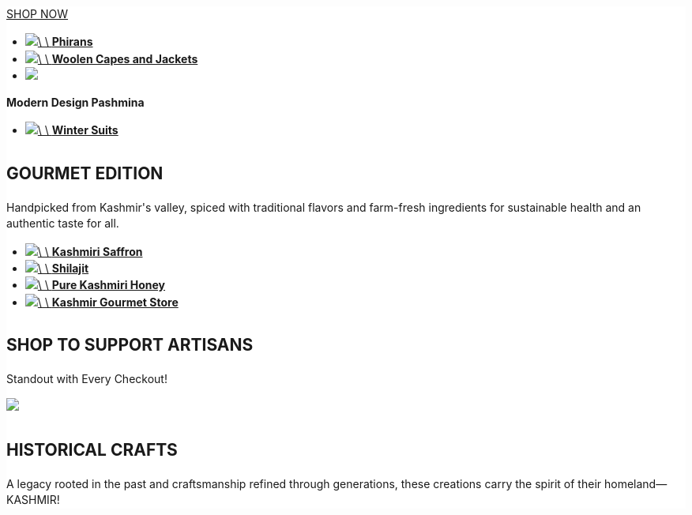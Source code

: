 [SHOP NOW](https://www.kashmirbox.com/collections/pashmina-24)

- [![](https://www.kashmirbox.com/cdn/shop/files/Grid_Size_for_new_theme_-_Dimpy_7.png?v=1740761758&width=1500)\\
\\
**Phirans**](https://www.kashmirbox.com/collections/women-clothing-phirans)
- [![](https://www.kashmirbox.com/cdn/shop/files/Grid_Size_for_new_theme_-_Dimpy_9.png?v=1740761758&width=1500)\\
\\
**Woolen Capes and Jackets**](https://www.kashmirbox.com/collections/woolen-jackets)
- ![](https://www.kashmirbox.com/cdn/shop/files/Grid_Size_for_new_theme_-_Dimpy_8.png?v=1740761758&width=1500)


**Modern Design Pashmina**

- [![](https://www.kashmirbox.com/cdn/shop/files/4_82f0eb3e-7f31-4c95-9c96-14a63049ed0a.png?v=1725440820&width=1500)\\
\\
**Winter Suits**](https://www.kashmirbox.com/collections/winter-suits)

## GOURMET EDITION

Handpicked from Kashmir's valley, spiced with traditional flavors and farm-fresh ingredients for sustainable health and an authentic taste for all.

- [![](https://www.kashmirbox.com/cdn/shop/files/6_17714118-8239-438a-b58f-de336d8572a8.jpg?v=1725356711&width=1500)\\
\\
**Kashmiri Saffron**](https://www.kashmirbox.com/collections/kashmiri-saffron)
- [![](https://www.kashmirbox.com/cdn/shop/files/7_5b2c0e2b-e62c-449b-8c5d-f253e6b350d3.jpg?v=1725356711&width=1500)\\
\\
**Shilajit**](https://www.kashmirbox.com/collections/healthy-living-go-natural-pure-shilajit-kashmir)
- [![](https://www.kashmirbox.com/cdn/shop/files/8_f0c14767-8314-41fc-b2d7-1db45c4e64c5.jpg?v=1725356710&width=1500)\\
\\
**Pure Kashmiri Honey**](https://www.kashmirbox.com/collections/kashmiri-honey)
- [![](https://www.kashmirbox.com/cdn/shop/files/9_69e562fc-2a24-49b8-8291-ae9014e0c12d.jpg?v=1725356711&width=1500)\\
\\
**Kashmir Gourmet Store**](https://www.kashmirbox.com/collections/kashmir-gourmet-store)

## SHOP TO SUPPORT ARTISANS

Standout with Every Checkout!

![](https://www.kashmirbox.com/cdn/shop/files/IMG_5537.jpg?v=1725375354&width=1500)

## HISTORICAL CRAFTS

A legacy rooted in the past and craftsmanship refined through generations, these creations carry the spirit of their homeland—KASHMIR!
